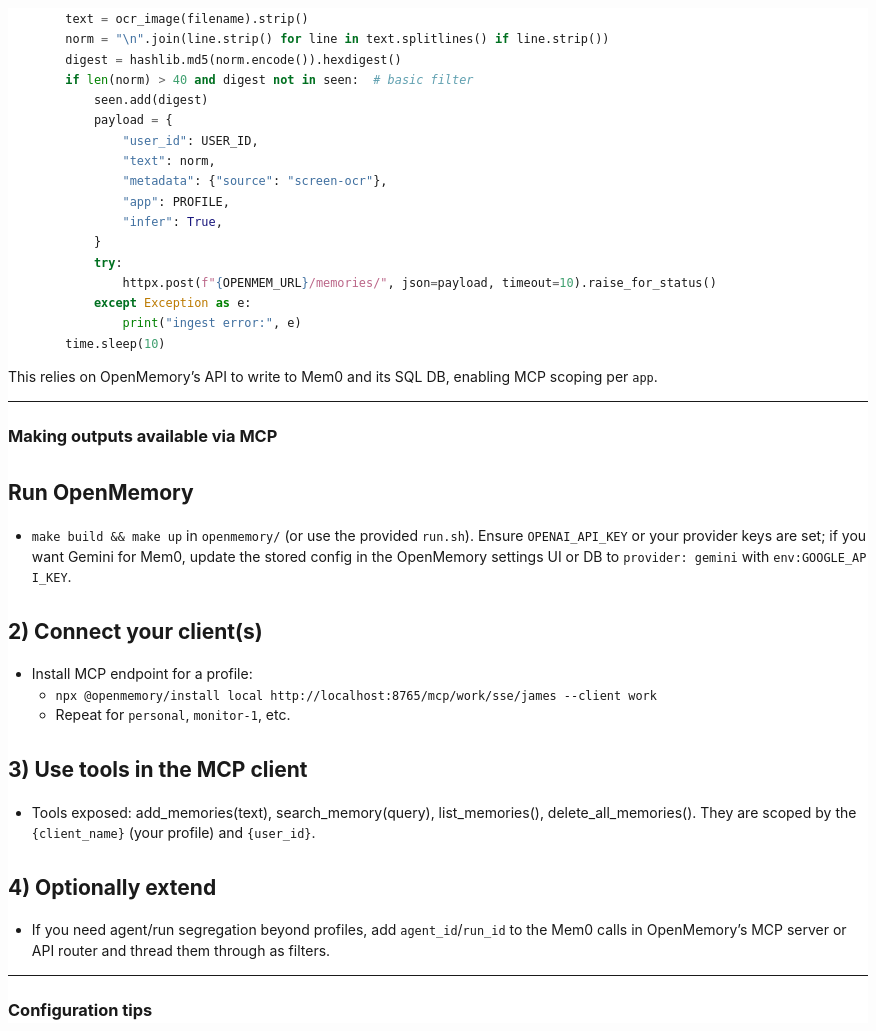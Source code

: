 ```python
        text = ocr_image(filename).strip()
        norm = "\n".join(line.strip() for line in text.splitlines() if line.strip())
        digest = hashlib.md5(norm.encode()).hexdigest()
        if len(norm) > 40 and digest not in seen:  # basic filter
            seen.add(digest)
            payload = {
                "user_id": USER_ID,
                "text": norm,
                "metadata": {"source": "screen-ocr"},
                "app": PROFILE,
                "infer": True,
            }
            try:
                httpx.post(f"{OPENMEM_URL}/memories/", json=payload, timeout=10).raise_for_status()
            except Exception as e:
                print("ingest error:", e)
        time.sleep(10)
```

This relies on OpenMemory’s API to write to Mem0 and its SQL DB, enabling MCP scoping per `app`.

---

### Making outputs available via MCP

## Run OpenMemory

- `make build && make up` in `openmemory/` (or use the provided `run.sh`). Ensure `OPENAI_API_KEY` or your provider keys are set; if you want Gemini for Mem0, update the stored config in the OpenMemory settings UI or DB to `provider: gemini` with `env:GOOGLE_API_KEY`.

## 2) Connect your client(s)

- Install MCP endpoint for a profile:
  - `npx @openmemory/install local http://localhost:8765/mcp/work/sse/james --client work`
  - Repeat for `personal`, `monitor-1`, etc.

## 3) Use tools in the MCP client

- Tools exposed: add_memories(text), search_memory(query), list_memories(), delete_all_memories(). They are scoped by the `{client_name}` (your profile) and `{user_id}`.

## 4) Optionally extend

- If you need agent/run segregation beyond profiles, add `agent_id`/`run_id` to the Mem0 calls in OpenMemory’s MCP server or API router and thread them through as filters.

---

### Configuration tips
